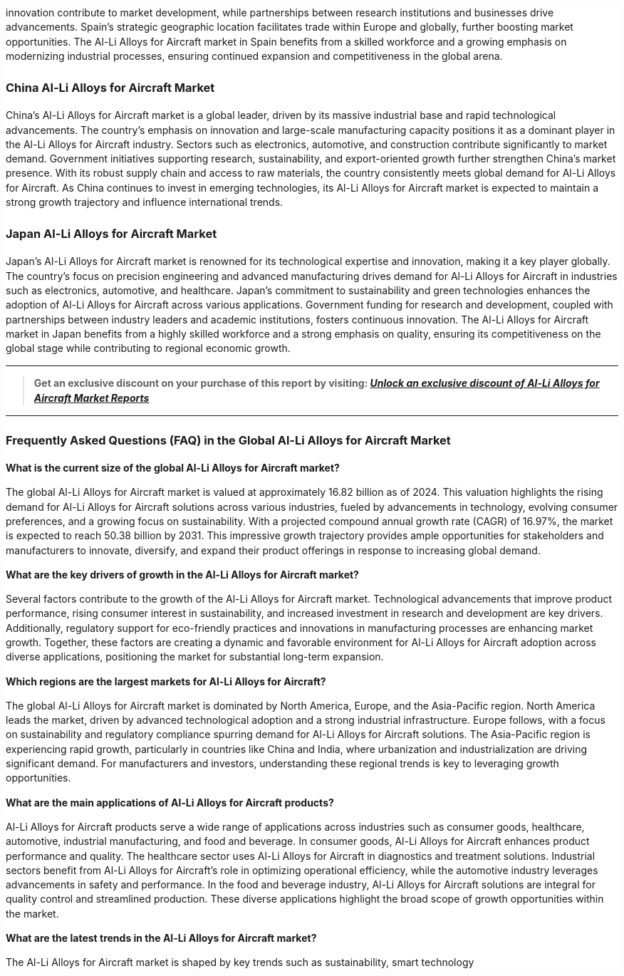 innovation contribute to market development, while partnerships between research institutions and businesses drive advancements. Spain&rsquo;s strategic geographic location facilitates trade within Europe and globally, further boosting market opportunities. The Al-Li Alloys for Aircraft market in Spain benefits from a skilled workforce and a growing emphasis on modernizing industrial processes, ensuring continued expansion and competitiveness in the global arena.</p><h3>China Al-Li Alloys for Aircraft Market</h3><p>China&rsquo;s Al-Li Alloys for Aircraft market is a global leader, driven by its massive industrial base and rapid technological advancements. The country&rsquo;s emphasis on innovation and large-scale manufacturing capacity positions it as a dominant player in the Al-Li Alloys for Aircraft industry. Sectors such as electronics, automotive, and construction contribute significantly to market demand. Government initiatives supporting research, sustainability, and export-oriented growth further strengthen China&rsquo;s market presence. With its robust supply chain and access to raw materials, the country consistently meets global demand for Al-Li Alloys for Aircraft. As China continues to invest in emerging technologies, its Al-Li Alloys for Aircraft market is expected to maintain a strong growth trajectory and influence international trends.</p><h3>Japan Al-Li Alloys for Aircraft Market</h3><p>Japan&rsquo;s Al-Li Alloys for Aircraft market is renowned for its technological expertise and innovation, making it a key player globally. The country&rsquo;s focus on precision engineering and advanced manufacturing drives demand for Al-Li Alloys for Aircraft in industries such as electronics, automotive, and healthcare. Japan&rsquo;s commitment to sustainability and green technologies enhances the adoption of Al-Li Alloys for Aircraft across various applications. Government funding for research and development, coupled with partnerships between industry leaders and academic institutions, fosters continuous innovation. The Al-Li Alloys for Aircraft market in Japan benefits from a highly skilled workforce and a strong emphasis on quality, ensuring its competitiveness on the global stage while contributing to regional economic growth.</p><hr /><blockquote><p><strong>Get an exclusive discount on your purchase of this report by visiting: <em><a href="://marketresearchpulse.com/ask-for-discount/103625?utm_source=Github&amp;utm_medium=0112">Unlock an exclusive discount of Al-Li Alloys for Aircraft Market Reports</a></em>&nbsp;</strong></p></blockquote><hr /><h3>Frequently Asked Questions (FAQ) in the Global Al-Li Alloys for Aircraft Market</h3><p><strong>What is the current size of the global Al-Li Alloys for Aircraft market?</strong></p><p>The global Al-Li Alloys for Aircraft market is valued at approximately 16.82 billion as of 2024. This valuation highlights the rising demand for Al-Li Alloys for Aircraft solutions across various industries, fueled by advancements in technology, evolving consumer preferences, and a growing focus on sustainability. With a projected compound annual growth rate (CAGR) of 16.97%, the market is expected to reach 50.38 billion by 2031. This impressive growth trajectory provides ample opportunities for stakeholders and manufacturers to innovate, diversify, and expand their product offerings in response to increasing global demand.</p><p><strong>What are the key drivers of growth in the Al-Li Alloys for Aircraft market?</strong></p><p>Several factors contribute to the growth of the Al-Li Alloys for Aircraft market. Technological advancements that improve product performance, rising consumer interest in sustainability, and increased investment in research and development are key drivers. Additionally, regulatory support for eco-friendly practices and innovations in manufacturing processes are enhancing market growth. Together, these factors are creating a dynamic and favorable environment for Al-Li Alloys for Aircraft adoption across diverse applications, positioning the market for substantial long-term expansion.</p><p><strong>Which regions are the largest markets for Al-Li Alloys for Aircraft?</strong></p><p>The global Al-Li Alloys for Aircraft market is dominated by North America, Europe, and the Asia-Pacific region. North America leads the market, driven by advanced technological adoption and a strong industrial infrastructure. Europe follows, with a focus on sustainability and regulatory compliance spurring demand for Al-Li Alloys for Aircraft solutions. The Asia-Pacific region is experiencing rapid growth, particularly in countries like China and India, where urbanization and industrialization are driving significant demand. For manufacturers and investors, understanding these regional trends is key to leveraging growth opportunities.</p><p><strong>What are the main applications of Al-Li Alloys for Aircraft products?</strong></p><p>Al-Li Alloys for Aircraft products serve a wide range of applications across industries such as consumer goods, healthcare, automotive, industrial manufacturing, and food and beverage. In consumer goods, Al-Li Alloys for Aircraft enhances product performance and quality. The healthcare sector uses Al-Li Alloys for Aircraft in diagnostics and treatment solutions. Industrial sectors benefit from Al-Li Alloys for Aircraft&rsquo;s role in optimizing operational efficiency, while the automotive industry leverages advancements in safety and performance. In the food and beverage industry, Al-Li Alloys for Aircraft solutions are integral for quality control and streamlined production. These diverse applications highlight the broad scope of growth opportunities within the market.</p><p><strong>What are the latest trends in the Al-Li Alloys for Aircraft market?</strong></p><p>The Al-Li Alloys for Aircraft market is shaped by key trends such as sustainability, smart technology